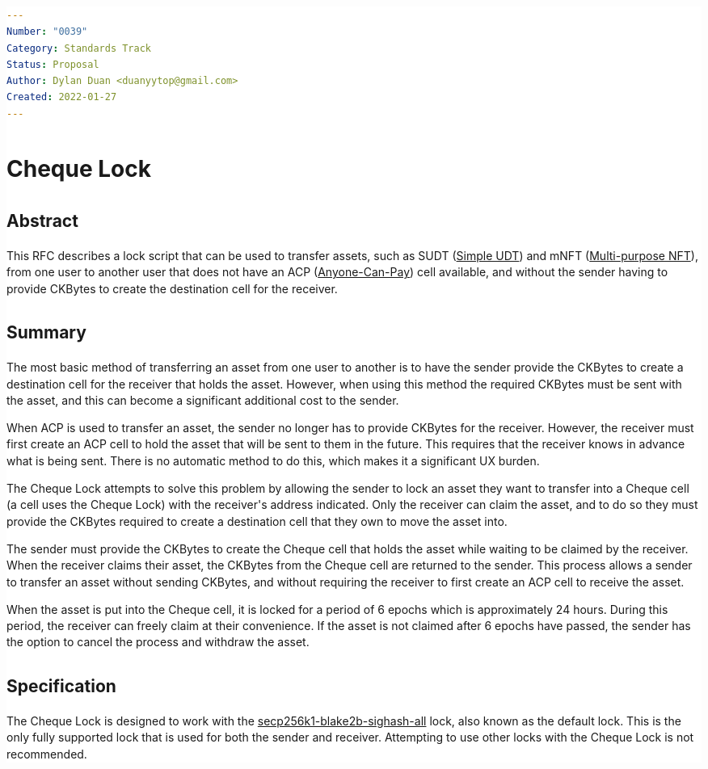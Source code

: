 ```yaml
---
Number: "0039"
Category: Standards Track
Status: Proposal
Author: Dylan Duan <duanyytop@gmail.com>
Created: 2022-01-27
---
```


# Cheque Lock

## Abstract

This RFC describes a lock script that can be used to transfer assets, such as SUDT ([Simple UDT](../0025-simple-udt/0025-simple-udt.md)) and mNFT ([Multi-purpose NFT](https://talk.nervos.org/t/rfc-multi-purpose-nft-draft-spec/5434)), from one user to another user that does not have an ACP ([Anyone-Can-Pay](../0026-anyone-can-pay/0026-anyone-can-pay.md)) cell available, and without the sender having to provide CKBytes to create the destination cell for the receiver. 

## Summary

The most basic method of transferring an asset from one user to another is to have the sender provide the CKBytes to create a destination cell for the receiver that holds the asset. However, when using this method the required CKBytes must be sent with the asset, and this can become a significant additional cost to the sender.

When ACP is used to transfer an asset, the sender no longer has to provide CKBytes for the receiver. However, the receiver must first create an ACP cell to hold the asset that will be sent to them in the future. This requires that the receiver knows in advance what is being sent. There is no automatic method to do this, which makes it a significant UX burden.

The Cheque Lock attempts to solve this problem by allowing the sender to lock an asset they want to transfer into a Cheque cell (a cell uses the Cheque Lock) with the receiver's address indicated. Only the receiver can claim the asset, and to do so they must provide the CKBytes required to create a destination cell that they own to move the asset into.

The sender must provide the CKBytes to create the Cheque cell that holds the asset while waiting to be claimed by the receiver. When the receiver claims their asset, the CKBytes from the Cheque cell are returned to the sender. This process allows a sender to transfer an asset without sending CKBytes, and without requiring the receiver to first create an ACP cell to receive the asset. 

When the asset is put into the Cheque cell, it is locked for a period of 6 epochs which is approximately 24 hours. During this period, the receiver can freely claim at their convenience. If the asset is not claimed after 6 epochs have passed, the sender has the option to cancel the process and withdraw the asset.

## Specification

The Cheque Lock is designed to work with the [secp256k1-blake2b-sighash-all](https://github.com/nervosnetwork/ckb-system-scripts/wiki/How-to-sign-transaction#p2pkh) lock, also known as the default lock. This is the only fully supported lock that is used for both the sender and receiver. Attempting to use other locks with the Cheque Lock is not recommended.
